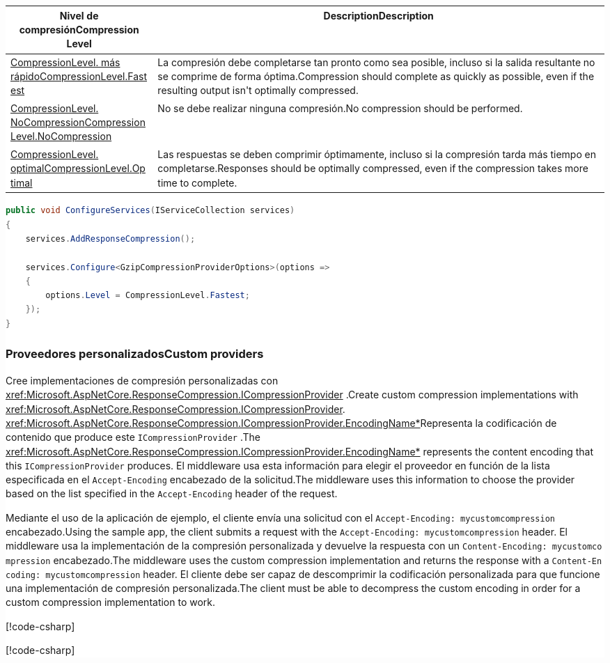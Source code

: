 | <span data-ttu-id="e2ad0-218">Nivel de compresión</span><span class="sxs-lookup"><span data-stu-id="e2ad0-218">Compression Level</span></span> | <span data-ttu-id="e2ad0-219">Description</span><span class="sxs-lookup"><span data-stu-id="e2ad0-219">Description</span></span> |
| ----------------- | ----------- |
| [<span data-ttu-id="e2ad0-220">CompressionLevel. más rápido</span><span class="sxs-lookup"><span data-stu-id="e2ad0-220">CompressionLevel.Fastest</span></span>](xref:System.IO.Compression.CompressionLevel) | <span data-ttu-id="e2ad0-221">La compresión debe completarse tan pronto como sea posible, incluso si la salida resultante no se comprime de forma óptima.</span><span class="sxs-lookup"><span data-stu-id="e2ad0-221">Compression should complete as quickly as possible, even if the resulting output isn't optimally compressed.</span></span> |
| [<span data-ttu-id="e2ad0-222">CompressionLevel. NoCompression</span><span class="sxs-lookup"><span data-stu-id="e2ad0-222">CompressionLevel.NoCompression</span></span>](xref:System.IO.Compression.CompressionLevel) | <span data-ttu-id="e2ad0-223">No se debe realizar ninguna compresión.</span><span class="sxs-lookup"><span data-stu-id="e2ad0-223">No compression should be performed.</span></span> |
| [<span data-ttu-id="e2ad0-224">CompressionLevel. optimal</span><span class="sxs-lookup"><span data-stu-id="e2ad0-224">CompressionLevel.Optimal</span></span>](xref:System.IO.Compression.CompressionLevel) | <span data-ttu-id="e2ad0-225">Las respuestas se deben comprimir óptimamente, incluso si la compresión tarda más tiempo en completarse.</span><span class="sxs-lookup"><span data-stu-id="e2ad0-225">Responses should be optimally compressed, even if the compression takes more time to complete.</span></span> |

```csharp
public void ConfigureServices(IServiceCollection services)
{
    services.AddResponseCompression();

    services.Configure<GzipCompressionProviderOptions>(options => 
    {
        options.Level = CompressionLevel.Fastest;
    });
}
```

### <a name="custom-providers"></a><span data-ttu-id="e2ad0-226">Proveedores personalizados</span><span class="sxs-lookup"><span data-stu-id="e2ad0-226">Custom providers</span></span>

<span data-ttu-id="e2ad0-227">Cree implementaciones de compresión personalizadas con <xref:Microsoft.AspNetCore.ResponseCompression.ICompressionProvider> .</span><span class="sxs-lookup"><span data-stu-id="e2ad0-227">Create custom compression implementations with <xref:Microsoft.AspNetCore.ResponseCompression.ICompressionProvider>.</span></span> <span data-ttu-id="e2ad0-228"><xref:Microsoft.AspNetCore.ResponseCompression.ICompressionProvider.EncodingName*>Representa la codificación de contenido que produce este `ICompressionProvider` .</span><span class="sxs-lookup"><span data-stu-id="e2ad0-228">The <xref:Microsoft.AspNetCore.ResponseCompression.ICompressionProvider.EncodingName*> represents the content encoding that this `ICompressionProvider` produces.</span></span> <span data-ttu-id="e2ad0-229">El middleware usa esta información para elegir el proveedor en función de la lista especificada en el `Accept-Encoding` encabezado de la solicitud.</span><span class="sxs-lookup"><span data-stu-id="e2ad0-229">The middleware uses this information to choose the provider based on the list specified in the `Accept-Encoding` header of the request.</span></span>

<span data-ttu-id="e2ad0-230">Mediante el uso de la aplicación de ejemplo, el cliente envía una solicitud con el `Accept-Encoding: mycustomcompression` encabezado.</span><span class="sxs-lookup"><span data-stu-id="e2ad0-230">Using the sample app, the client submits a request with the `Accept-Encoding: mycustomcompression` header.</span></span> <span data-ttu-id="e2ad0-231">El middleware usa la implementación de la compresión personalizada y devuelve la respuesta con un `Content-Encoding: mycustomcompression` encabezado.</span><span class="sxs-lookup"><span data-stu-id="e2ad0-231">The middleware uses the custom compression implementation and returns the response with a `Content-Encoding: mycustomcompression` header.</span></span> <span data-ttu-id="e2ad0-232">El cliente debe ser capaz de descomprimir la codificación personalizada para que funcione una implementación de compresión personalizada.</span><span class="sxs-lookup"><span data-stu-id="e2ad0-232">The client must be able to decompress the custom encoding in order for a custom compression implementation to work.</span></span>

[!code-csharp[](response-compression/samples/3.x/SampleApp/Startup.cs?name=snippet1&highlight=7)]

[!code-csharp[](response-compression/samples/3.x/SampleApp/CustomCompressionProvider.cs?name=snippet1)]
